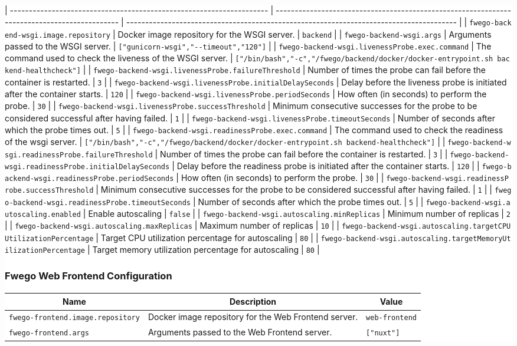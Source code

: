 | -------------------------------------------------------------------- | -------------------------------------------------------------------------------------------- | --------------------------------------------------------------------------------------- |
| `fwego-backend-wsgi.image.repository`                              | Docker image repository for the WSGI server.                                                 | `backend`                                                                               |
| `fwego-backend-wsgi.args`                                          | Arguments passed to the WSGI server.                                                         | `["gunicorn-wsgi","--timeout","120"]`                                                   |
| `fwego-backend-wsgi.livenessProbe.exec.command`                    | The command used to check the liveness of the WSGI server.                                   | `["/bin/bash","-c","/fwego/backend/docker/docker-entrypoint.sh backend-healthcheck"]` |
| `fwego-backend-wsgi.livenessProbe.failureThreshold`                | Number of times the probe can fail before the container is restarted.                        | `3`                                                                                     |
| `fwego-backend-wsgi.livenessProbe.initialDelaySeconds`             | Delay before the liveness probe is initiated after the container starts.                     | `120`                                                                                   |
| `fwego-backend-wsgi.livenessProbe.periodSeconds`                   | How often (in seconds) to perform the probe.                                                 | `30`                                                                                    |
| `fwego-backend-wsgi.livenessProbe.successThreshold`                | Minimum consecutive successes for the probe to be considered successful after having failed. | `1`                                                                                     |
| `fwego-backend-wsgi.livenessProbe.timeoutSeconds`                  | Number of seconds after which the probe times out.                                           | `5`                                                                                     |
| `fwego-backend-wsgi.readinessProbe.exec.command`                   | The command used to check the readiness of the wsgi server.                                  | `["/bin/bash","-c","/fwego/backend/docker/docker-entrypoint.sh backend-healthcheck"]` |
| `fwego-backend-wsgi.readinessProbe.failureThreshold`               | Number of times the probe can fail before the container is restarted.                        | `3`                                                                                     |
| `fwego-backend-wsgi.readinessProbe.initialDelaySeconds`            | Delay before the readiness probe is initiated after the container starts.                    | `120`                                                                                   |
| `fwego-backend-wsgi.readinessProbe.periodSeconds`                  | How often (in seconds) to perform the probe.                                                 | `30`                                                                                    |
| `fwego-backend-wsgi.readinessProbe.successThreshold`               | Minimum consecutive successes for the probe to be considered successful after having failed. | `1`                                                                                     |
| `fwego-backend-wsgi.readinessProbe.timeoutSeconds`                 | Number of seconds after which the probe times out.                                           | `5`                                                                                     |
| `fwego-backend-wsgi.autoscaling.enabled`                           | Enable autoscaling                                                                           | `false`                                                                                 |
| `fwego-backend-wsgi.autoscaling.minReplicas`                       | Minimum number of replicas                                                                   | `2`                                                                                     |
| `fwego-backend-wsgi.autoscaling.maxReplicas`                       | Maximum number of replicas                                                                   | `10`                                                                                    |
| `fwego-backend-wsgi.autoscaling.targetCPUUtilizationPercentage`    | Target CPU utilization percentage for autoscaling                                            | `80`                                                                                    |
| `fwego-backend-wsgi.autoscaling.targetMemoryUtilizationPercentage` | Target memory utilization percentage for autoscaling                                         | `80`                                                                                    |

### Fwego Web Frontend Configuration

| Name                                                             | Description                                                                                  | Value          |
| ---------------------------------------------------------------- | -------------------------------------------------------------------------------------------- | -------------- |
| `fwego-frontend.image.repository`                              | Docker image repository for the Web Frontend server.                                         | `web-frontend` |
| `fwego-frontend.args`                                          | Arguments passed to the Web Frontend server.                                                 | `["nuxt"]`     |